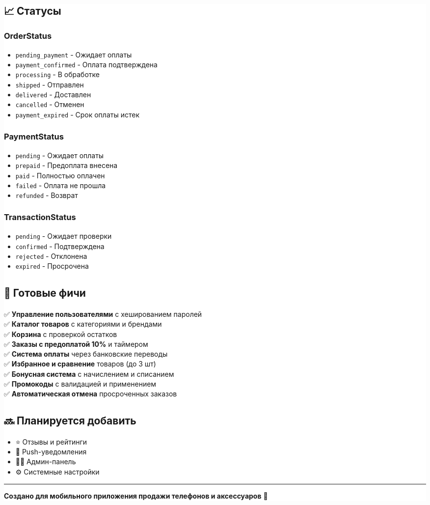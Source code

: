 ## 📈 Статусы

### OrderStatus

- `pending_payment` - Ожидает оплаты
- `payment_confirmed` - Оплата подтверждена
- `processing` - В обработке
- `shipped` - Отправлен
- `delivered` - Доставлен
- `cancelled` - Отменен
- `payment_expired` - Срок оплаты истек

### PaymentStatus

- `pending` - Ожидает оплаты
- `prepaid` - Предоплата внесена
- `paid` - Полностью оплачен
- `failed` - Оплата не прошла
- `refunded` - Возврат

### TransactionStatus

- `pending` - Ожидает проверки
- `confirmed` - Подтверждена
- `rejected` - Отклонена
- `expired` - Просрочена

## 🎯 Готовые фичи

✅ **Управление пользователями** с хешированием паролей  
✅ **Каталог товаров** с категориями и брендами  
✅ **Корзина** с проверкой остатков  
✅ **Заказы с предоплатой 10%** и таймером  
✅ **Система оплаты** через банковские переводы  
✅ **Избранное и сравнение** товаров (до 3 шт)  
✅ **Бонусная система** с начислением и списанием  
✅ **Промокоды** с валидацией и применением  
✅ **Автоматическая отмена** просроченных заказов

## 🔜 Планируется добавить

- ⭐ Отзывы и рейтинги
- 📱 Push-уведомления
- 👨‍💼 Админ-панель
- ⚙️ Системные настройки

---

**Создано для мобильного приложения продажи телефонов и аксессуаров** 📱
